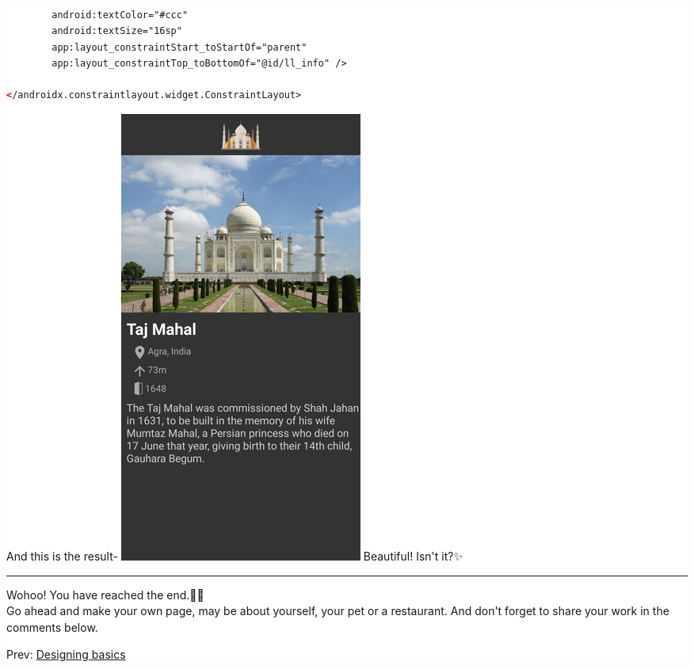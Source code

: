 ```xml
		android:textColor="#ccc"
		android:textSize="16sp"
		app:layout_constraintStart_toStartOf="parent"
		app:layout_constraintTop_toBottomOf="@id/ll_info" />

</androidx.constraintlayout.widget.ConstraintLayout>
```

And this is the result-
![Taj Mahal result](./taj-mahal.png)
Beautiful! Isn't it?✨

---

Wohoo! You have reached the end.🎉🎊<br/>
Go ahead and make your own page, may be about yourself, your pet or a restaurant. And don't forget to share your work in the comments below.

<div style="width: 100%; display: flex; justify-content: space-between;">
  <span>Prev: <a href="/android-designing-basics">Designing basics</a></span>
</div>

